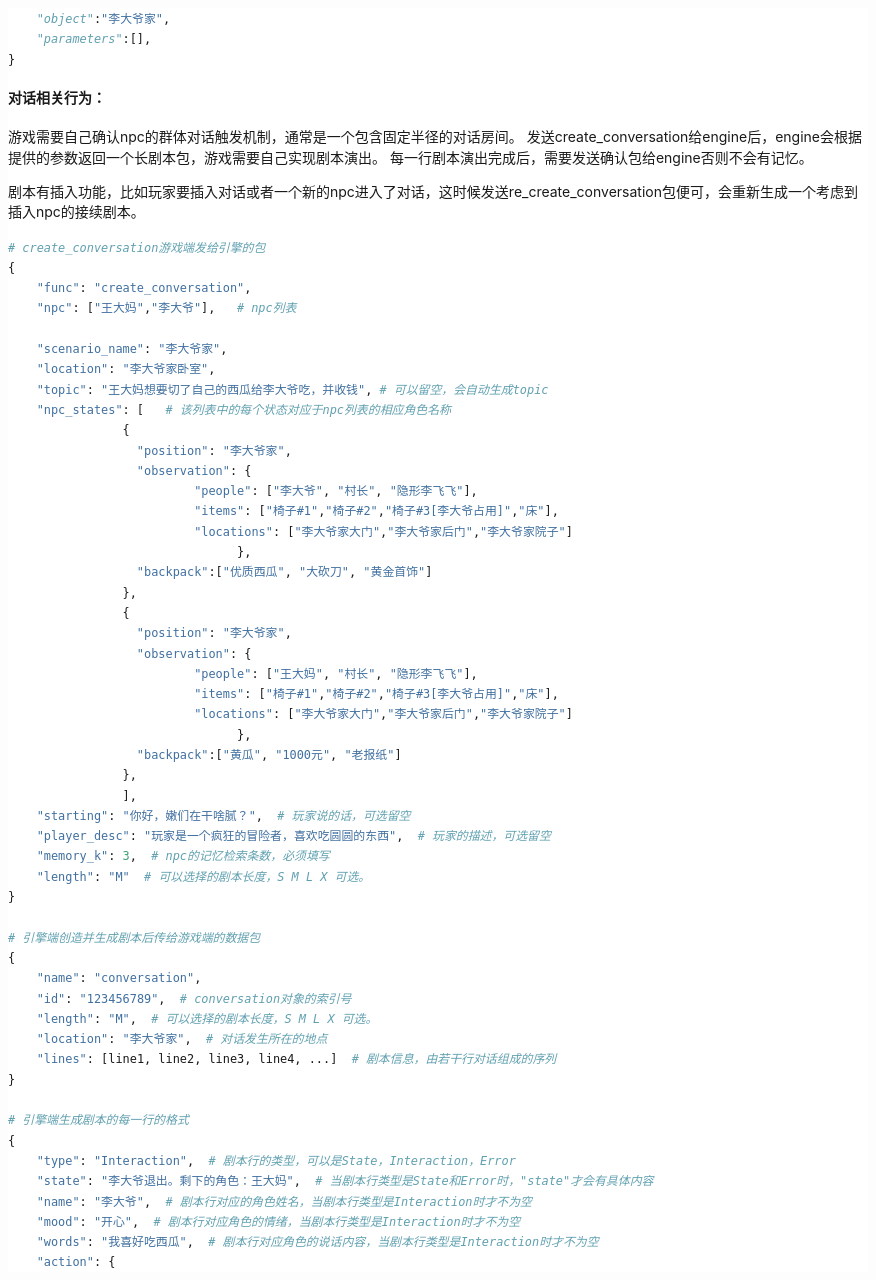 ```python
    "object":"李大爷家",
    "parameters":[],
}
```

#### 对话相关行为：
游戏需要自己确认npc的群体对话触发机制，通常是一个包含固定半径的对话房间。
发送create_conversation给engine后，engine会根据提供的参数返回一个长剧本包，游戏需要自己实现剧本演出。
每一行剧本演出完成后，需要发送确认包给engine否则不会有记忆。

剧本有插入功能，比如玩家要插入对话或者一个新的npc进入了对话，这时候发送re_create_conversation包便可，会重新生成一个考虑到插入npc的接续剧本。

```python
# create_conversation游戏端发给引擎的包
{
    "func": "create_conversation",
    "npc": ["王大妈","李大爷"],   # npc列表

    "scenario_name": "李大爷家",        
    "location": "李大爷家卧室",
    "topic": "王大妈想要切了自己的西瓜给李大爷吃，并收钱", # 可以留空，会自动生成topic
    "npc_states": [   # 该列表中的每个状态对应于npc列表的相应角色名称
                {
                  "position": "李大爷家",
                  "observation": {
                          "people": ["李大爷", "村长", "隐形李飞飞"],
                          "items": ["椅子#1","椅子#2","椅子#3[李大爷占用]","床"],
                          "locations": ["李大爷家大门","李大爷家后门","李大爷家院子"]
                                },
                  "backpack":["优质西瓜", "大砍刀", "黄金首饰"]
                },
                {
                  "position": "李大爷家",
                  "observation": {
                          "people": ["王大妈", "村长", "隐形李飞飞"],
                          "items": ["椅子#1","椅子#2","椅子#3[李大爷占用]","床"],
                          "locations": ["李大爷家大门","李大爷家后门","李大爷家院子"]
                                },
                  "backpack":["黄瓜", "1000元", "老报纸"]
                },
                ],
    "starting": "你好，嫩们在干啥腻？",  # 玩家说的话，可选留空
    "player_desc": "玩家是一个疯狂的冒险者，喜欢吃圆圆的东西",  # 玩家的描述，可选留空
    "memory_k": 3,  # npc的记忆检索条数，必须填写
    "length": "M"  # 可以选择的剧本长度，S M L X 可选。 
}

# 引擎端创造并生成剧本后传给游戏端的数据包
{
    "name": "conversation",
    "id": "123456789",  # conversation对象的索引号
    "length": "M",  # 可以选择的剧本长度，S M L X 可选。 
    "location": "李大爷家",  # 对话发生所在的地点
    "lines": [line1, line2, line3, line4, ...]  # 剧本信息，由若干行对话组成的序列
}

# 引擎端生成剧本的每一行的格式
{
    "type": "Interaction",  # 剧本行的类型，可以是State，Interaction，Error
    "state": "李大爷退出。剩下的角色：王大妈",  # 当剧本行类型是State和Error时，"state"才会有具体内容
    "name": "李大爷",  # 剧本行对应的角色姓名，当剧本行类型是Interaction时才不为空
    "mood": "开心",  # 剧本行对应角色的情绪，当剧本行类型是Interaction时才不为空
    "words": "我喜好吃西瓜",  # 剧本行对应角色的说话内容，当剧本行类型是Interaction时才不为空
    "action": {
```